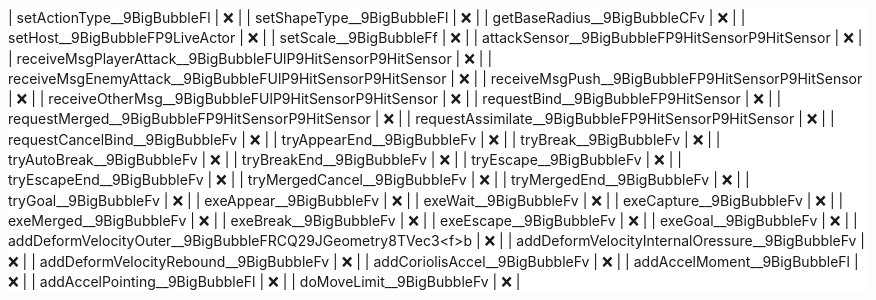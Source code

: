 | setActionType__9BigBubbleFl | :x: |
| setShapeType__9BigBubbleFl | :x: |
| getBaseRadius__9BigBubbleCFv | :x: |
| setHost__9BigBubbleFP9LiveActor | :x: |
| setScale__9BigBubbleFf | :x: |
| attackSensor__9BigBubbleFP9HitSensorP9HitSensor | :x: |
| receiveMsgPlayerAttack__9BigBubbleFUlP9HitSensorP9HitSensor | :x: |
| receiveMsgEnemyAttack__9BigBubbleFUlP9HitSensorP9HitSensor | :x: |
| receiveMsgPush__9BigBubbleFP9HitSensorP9HitSensor | :x: |
| receiveOtherMsg__9BigBubbleFUlP9HitSensorP9HitSensor | :x: |
| requestBind__9BigBubbleFP9HitSensor | :x: |
| requestMerged__9BigBubbleFP9HitSensorP9HitSensor | :x: |
| requestAssimilate__9BigBubbleFP9HitSensorP9HitSensor | :x: |
| requestCancelBind__9BigBubbleFv | :x: |
| tryAppearEnd__9BigBubbleFv | :x: |
| tryBreak__9BigBubbleFv | :x: |
| tryAutoBreak__9BigBubbleFv | :x: |
| tryBreakEnd__9BigBubbleFv | :x: |
| tryEscape__9BigBubbleFv | :x: |
| tryEscapeEnd__9BigBubbleFv | :x: |
| tryMergedCancel__9BigBubbleFv | :x: |
| tryMergedEnd__9BigBubbleFv | :x: |
| tryGoal__9BigBubbleFv | :x: |
| exeAppear__9BigBubbleFv | :x: |
| exeWait__9BigBubbleFv | :x: |
| exeCapture__9BigBubbleFv | :x: |
| exeMerged__9BigBubbleFv | :x: |
| exeBreak__9BigBubbleFv | :x: |
| exeEscape__9BigBubbleFv | :x: |
| exeGoal__9BigBubbleFv | :x: |
| addDeformVelocityOuter__9BigBubbleFRCQ29JGeometry8TVec3&lt;f&gt;b | :x: |
| addDeformVelocityInternalOressure__9BigBubbleFv | :x: |
| addDeformVelocityRebound__9BigBubbleFv | :x: |
| addCoriolisAccel__9BigBubbleFv | :x: |
| addAccelMoment__9BigBubbleFl | :x: |
| addAccelPointing__9BigBubbleFl | :x: |
| doMoveLimit__9BigBubbleFv | :x: |